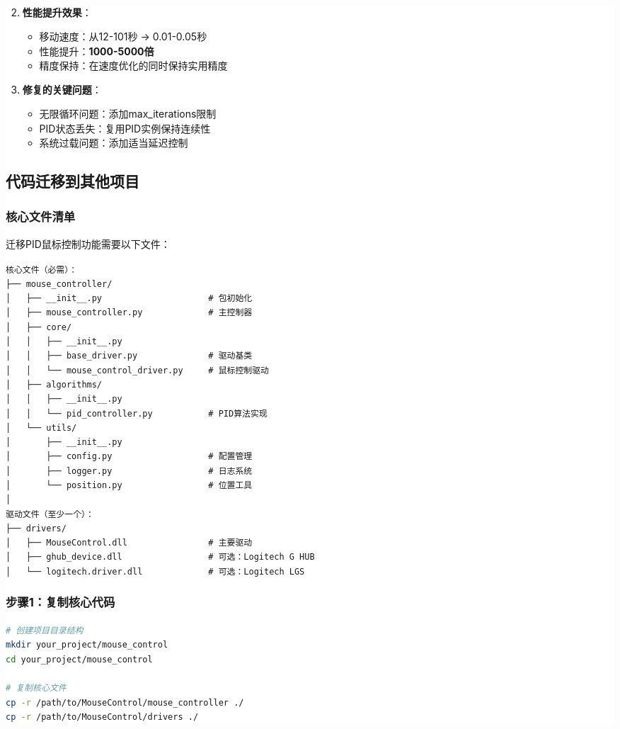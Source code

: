 2. **性能提升效果**：
   - 移动速度：从12-101秒 → 0.01-0.05秒
   - 性能提升：**1000-5000倍**
   - 精度保持：在速度优化的同时保持实用精度

3. **修复的关键问题**：
   - 无限循环问题：添加max_iterations限制
   - PID状态丢失：复用PID实例保持连续性
   - 系统过载问题：添加适当延迟控制

## 代码迁移到其他项目

### 核心文件清单

迁移PID鼠标控制功能需要以下文件：

```
核心文件（必需）：
├── mouse_controller/
│   ├── __init__.py                     # 包初始化
│   ├── mouse_controller.py             # 主控制器
│   ├── core/
│   │   ├── __init__.py
│   │   ├── base_driver.py              # 驱动基类
│   │   └── mouse_control_driver.py     # 鼠标控制驱动
│   ├── algorithms/
│   │   ├── __init__.py
│   │   └── pid_controller.py           # PID算法实现
│   └── utils/
│       ├── __init__.py
│       ├── config.py                   # 配置管理
│       ├── logger.py                   # 日志系统
│       └── position.py                 # 位置工具
│
驱动文件（至少一个）：
├── drivers/
│   ├── MouseControl.dll                # 主要驱动
│   ├── ghub_device.dll                 # 可选：Logitech G HUB
│   └── logitech.driver.dll             # 可选：Logitech LGS
```

### 步骤1：复制核心代码

```bash
# 创建项目目录结构
mkdir your_project/mouse_control
cd your_project/mouse_control

# 复制核心文件
cp -r /path/to/MouseControl/mouse_controller ./
cp -r /path/to/MouseControl/drivers ./
```
